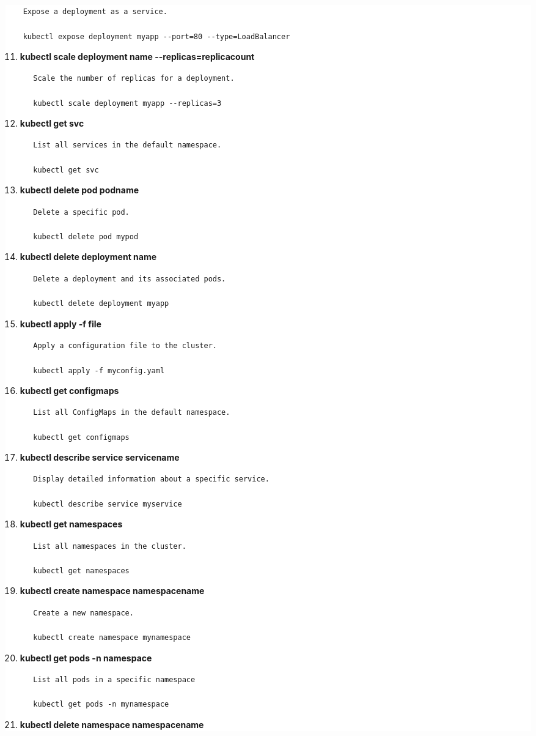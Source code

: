         Expose a deployment as a service.

        kubectl expose deployment myapp --port=80 --type=LoadBalancer

11.  **kubectl scale deployment name --replicas=replicacount**

            Scale the number of replicas for a deployment.

            kubectl scale deployment myapp --replicas=3

12.  **kubectl get svc**
    
            List all services in the default namespace.

            kubectl get svc

13.  **kubectl delete pod podname**
    
            Delete a specific pod.

            kubectl delete pod mypod

14.  **kubectl delete deployment name**
    
            Delete a deployment and its associated pods.

            kubectl delete deployment myapp

15.  **kubectl apply -f file**
    
            Apply a configuration file to the cluster.

            kubectl apply -f myconfig.yaml

16.  **kubectl get configmaps**
    
            List all ConfigMaps in the default namespace.
    
            kubectl get configmaps

17.  **kubectl describe service servicename**
    
            Display detailed information about a specific service.

            kubectl describe service myservice

18.  **kubectl get namespaces**

            List all namespaces in the cluster.

            kubectl get namespaces

19.  **kubectl create namespace namespacename**
    
            Create a new namespace.
    
            kubectl create namespace mynamespace

20.  **kubectl get pods -n namespace**
    
            List all pods in a specific namespace

            kubectl get pods -n mynamespace

21.  **kubectl delete namespace namespacename**
    